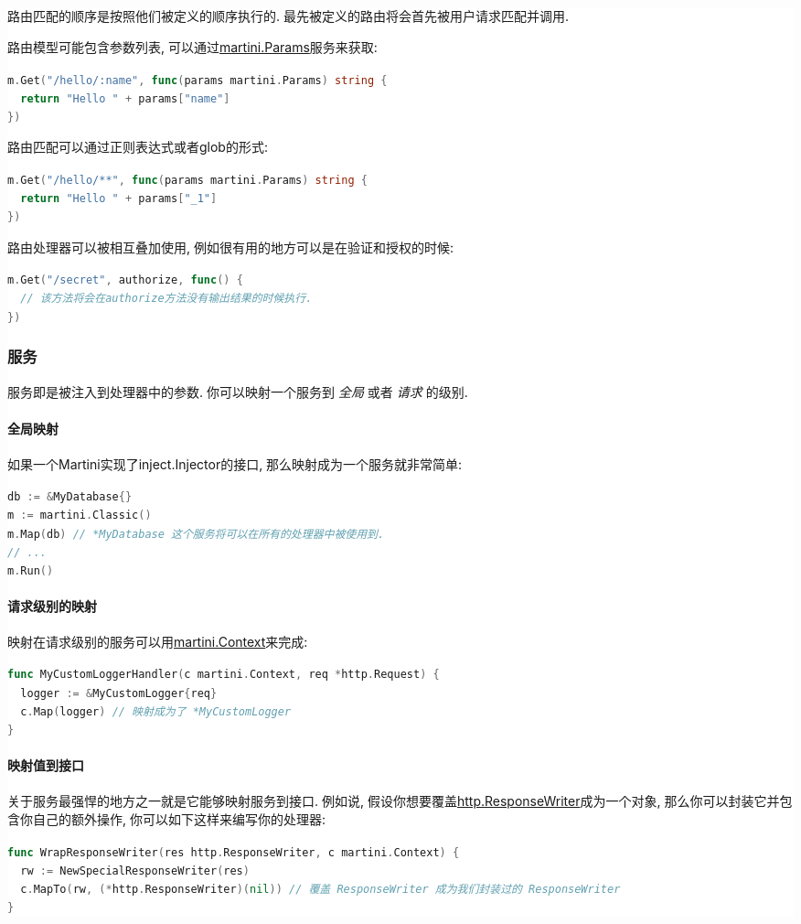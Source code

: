路由匹配的顺序是按照他们被定义的顺序执行的. 最先被定义的路由将会首先被用户请求匹配并调用.

路由模型可能包含参数列表, 可以通过[martini.Params](http://godoc.org/github.com/go-martini/martini#Params)服务来获取:
~~~ go
m.Get("/hello/:name", func(params martini.Params) string {
  return "Hello " + params["name"]
})
~~~

路由匹配可以通过正则表达式或者glob的形式:
~~~ go
m.Get("/hello/**", func(params martini.Params) string {
  return "Hello " + params["_1"]
})
~~~

路由处理器可以被相互叠加使用, 例如很有用的地方可以是在验证和授权的时候:
~~~ go
m.Get("/secret", authorize, func() {
  // 该方法将会在authorize方法没有输出结果的时候执行.
})
~~~

### 服务
服务即是被注入到处理器中的参数. 你可以映射一个服务到 *全局* 或者 *请求* 的级别.


#### 全局映射
如果一个Martini实现了inject.Injector的接口, 那么映射成为一个服务就非常简单:
~~~ go
db := &MyDatabase{}
m := martini.Classic()
m.Map(db) // *MyDatabase 这个服务将可以在所有的处理器中被使用到.
// ...
m.Run()
~~~

#### 请求级别的映射
映射在请求级别的服务可以用[martini.Context](http://godoc.org/github.com/go-martini/martini#Context)来完成:
~~~ go
func MyCustomLoggerHandler(c martini.Context, req *http.Request) {
  logger := &MyCustomLogger{req}
  c.Map(logger) // 映射成为了 *MyCustomLogger
}
~~~

#### 映射值到接口
关于服务最强悍的地方之一就是它能够映射服务到接口. 例如说, 假设你想要覆盖[http.ResponseWriter](http://godoc.org/net/http#ResponseWriter)成为一个对象, 那么你可以封装它并包含你自己的额外操作, 你可以如下这样来编写你的处理器:
~~~ go
func WrapResponseWriter(res http.ResponseWriter, c martini.Context) {
  rw := NewSpecialResponseWriter(res)
  c.MapTo(rw, (*http.ResponseWriter)(nil)) // 覆盖 ResponseWriter 成为我们封装过的 ResponseWriter
}
~~~
